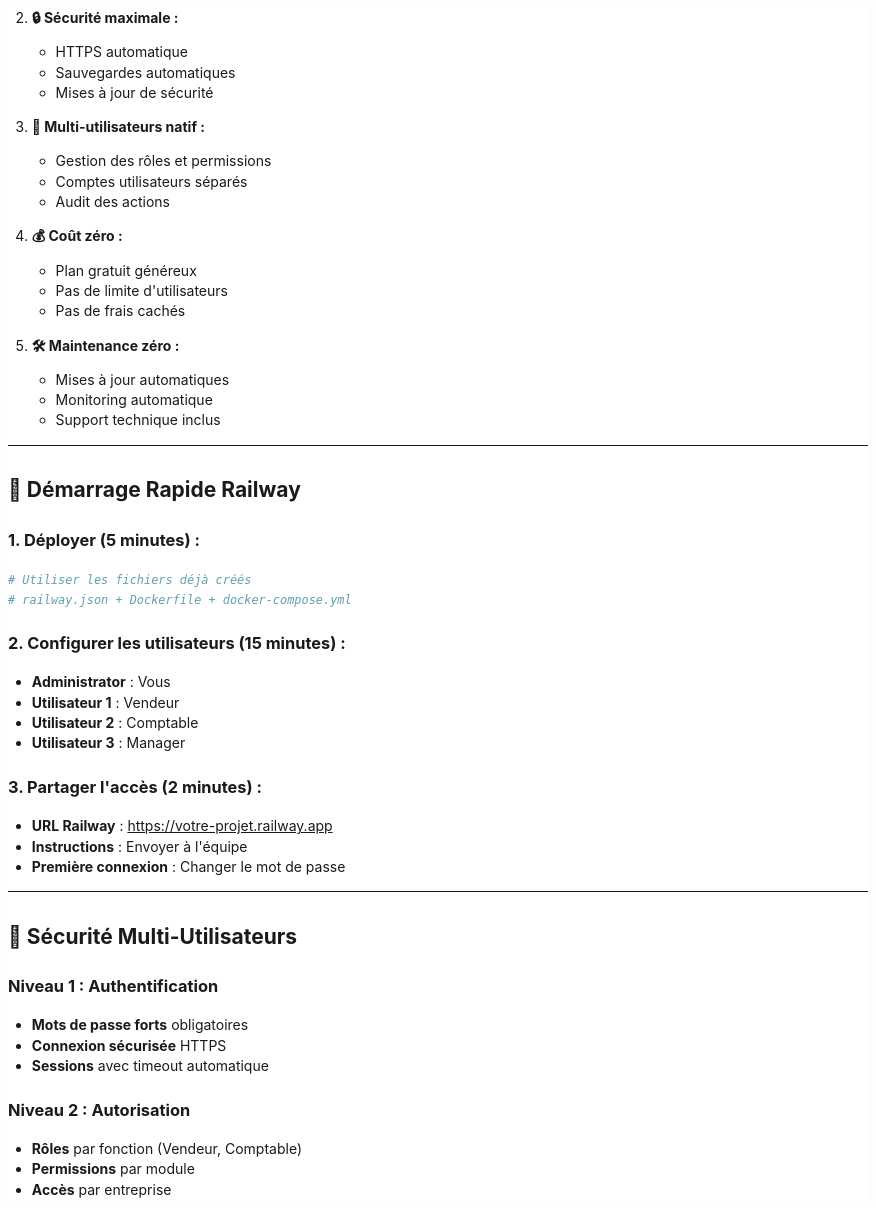 2. **🔒 Sécurité maximale :**
   - HTTPS automatique
   - Sauvegardes automatiques
   - Mises à jour de sécurité

3. **👥 Multi-utilisateurs natif :**
   - Gestion des rôles et permissions
   - Comptes utilisateurs séparés
   - Audit des actions

4. **💰 Coût zéro :**
   - Plan gratuit généreux
   - Pas de limite d'utilisateurs
   - Pas de frais cachés

5. **🛠️ Maintenance zéro :**
   - Mises à jour automatiques
   - Monitoring automatique
   - Support technique inclus

---

## 🚀 **Démarrage Rapide Railway**

### **1. Déployer (5 minutes) :**
```bash
# Utiliser les fichiers déjà créés
# railway.json + Dockerfile + docker-compose.yml
```

### **2. Configurer les utilisateurs (15 minutes) :**
- **Administrator** : Vous
- **Utilisateur 1** : Vendeur
- **Utilisateur 2** : Comptable
- **Utilisateur 3** : Manager

### **3. Partager l'accès (2 minutes) :**
- **URL Railway** : https://votre-projet.railway.app
- **Instructions** : Envoyer à l'équipe
- **Première connexion** : Changer le mot de passe

---

## 🔐 **Sécurité Multi-Utilisateurs**

### **Niveau 1 : Authentification**
- **Mots de passe forts** obligatoires
- **Connexion sécurisée** HTTPS
- **Sessions** avec timeout automatique

### **Niveau 2 : Autorisation**
- **Rôles** par fonction (Vendeur, Comptable)
- **Permissions** par module
- **Accès** par entreprise
